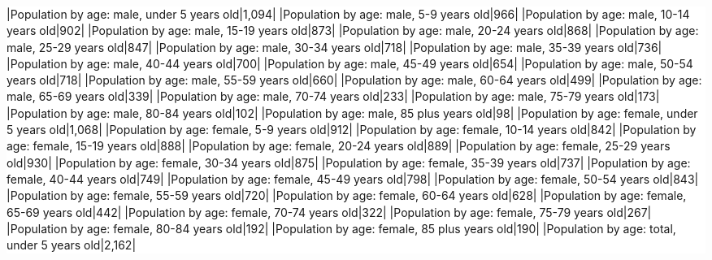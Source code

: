 |Population by age: male, under 5 years old|1,094|
|Population by age: male, 5-9 years old|966|
|Population by age: male, 10-14 years old|902|
|Population by age: male, 15-19 years old|873|
|Population by age: male, 20-24 years old|868|
|Population by age: male, 25-29 years old|847|
|Population by age: male, 30-34 years old|718|
|Population by age: male, 35-39 years old|736|
|Population by age: male, 40-44 years old|700|
|Population by age: male, 45-49 years old|654|
|Population by age: male, 50-54 years old|718|
|Population by age: male, 55-59 years old|660|
|Population by age: male, 60-64 years old|499|
|Population by age: male, 65-69 years old|339|
|Population by age: male, 70-74 years old|233|
|Population by age: male, 75-79 years old|173|
|Population by age: male, 80-84 years old|102|
|Population by age: male, 85 plus years old|98|
|Population by age: female, under 5 years old|1,068|
|Population by age: female, 5-9 years old|912|
|Population by age: female, 10-14 years old|842|
|Population by age: female, 15-19 years old|888|
|Population by age: female, 20-24 years old|889|
|Population by age: female, 25-29 years old|930|
|Population by age: female, 30-34 years old|875|
|Population by age: female, 35-39 years old|737|
|Population by age: female, 40-44 years old|749|
|Population by age: female, 45-49 years old|798|
|Population by age: female, 50-54 years old|843|
|Population by age: female, 55-59 years old|720|
|Population by age: female, 60-64 years old|628|
|Population by age: female, 65-69 years old|442|
|Population by age: female, 70-74 years old|322|
|Population by age: female, 75-79 years old|267|
|Population by age: female, 80-84 years old|192|
|Population by age: female, 85 plus years old|190|
|Population by age: total, under 5 years old|2,162|